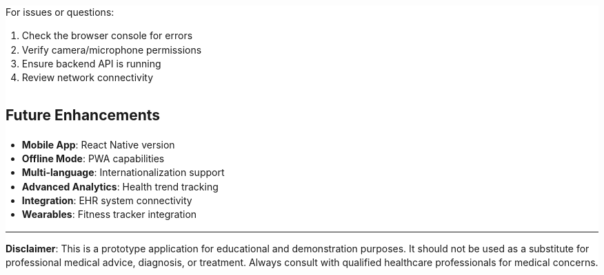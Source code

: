 For issues or questions:

1. Check the browser console for errors
2. Verify camera/microphone permissions
3. Ensure backend API is running
4. Review network connectivity

## Future Enhancements

- **Mobile App**: React Native version
- **Offline Mode**: PWA capabilities
- **Multi-language**: Internationalization support
- **Advanced Analytics**: Health trend tracking
- **Integration**: EHR system connectivity
- **Wearables**: Fitness tracker integration

---

**Disclaimer**: This is a prototype application for educational and demonstration purposes. It should not be used as a substitute for professional medical advice, diagnosis, or treatment. Always consult with qualified healthcare professionals for medical concerns.
